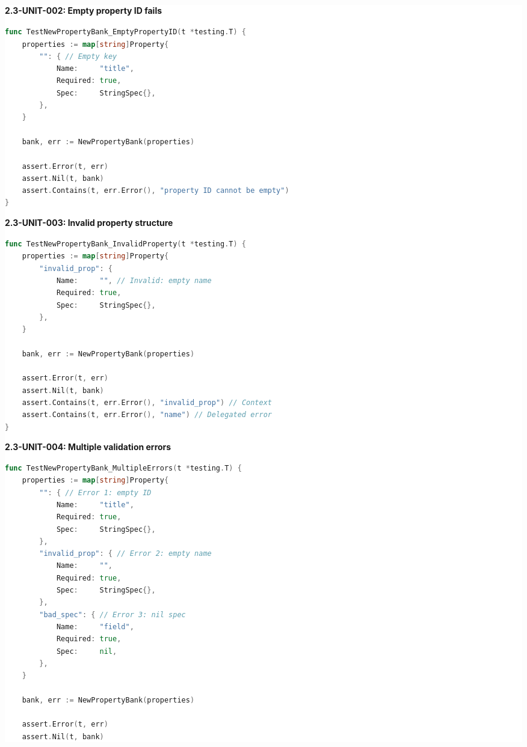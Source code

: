 **2.3-UNIT-002: Empty property ID fails**
```go
func TestNewPropertyBank_EmptyPropertyID(t *testing.T) {
    properties := map[string]Property{
        "": { // Empty key
            Name:     "title",
            Required: true,
            Spec:     StringSpec{},
        },
    }

    bank, err := NewPropertyBank(properties)

    assert.Error(t, err)
    assert.Nil(t, bank)
    assert.Contains(t, err.Error(), "property ID cannot be empty")
}
```

**2.3-UNIT-003: Invalid property structure**
```go
func TestNewPropertyBank_InvalidProperty(t *testing.T) {
    properties := map[string]Property{
        "invalid_prop": {
            Name:     "", // Invalid: empty name
            Required: true,
            Spec:     StringSpec{},
        },
    }

    bank, err := NewPropertyBank(properties)

    assert.Error(t, err)
    assert.Nil(t, bank)
    assert.Contains(t, err.Error(), "invalid_prop") // Context
    assert.Contains(t, err.Error(), "name") // Delegated error
}
```

**2.3-UNIT-004: Multiple validation errors**
```go
func TestNewPropertyBank_MultipleErrors(t *testing.T) {
    properties := map[string]Property{
        "": { // Error 1: empty ID
            Name:     "title",
            Required: true,
            Spec:     StringSpec{},
        },
        "invalid_prop": { // Error 2: empty name
            Name:     "",
            Required: true,
            Spec:     StringSpec{},
        },
        "bad_spec": { // Error 3: nil spec
            Name:     "field",
            Required: true,
            Spec:     nil,
        },
    }

    bank, err := NewPropertyBank(properties)

    assert.Error(t, err)
    assert.Nil(t, bank)

```